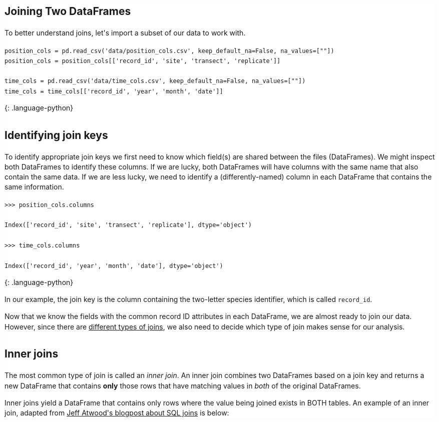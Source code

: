 
## Joining Two DataFrames

To better understand joins, let's import a subset of our data to work with.
~~~
position_cols = pd.read_csv('data/position_cols.csv', keep_default_na=False, na_values=[""])
position_cols = position_cols[['record_id', 'site', 'transect', 'replicate']]

time_cols = pd.read_csv('data/time_cols.csv', keep_default_na=False, na_values=[""])
time_cols = time_cols[['record_id', 'year', 'month', 'date']]
~~~
{: .language-python}

## Identifying join keys

To identify appropriate join keys we first need to know which field(s) are
shared between the files (DataFrames). We might inspect both DataFrames to
identify these columns. If we are lucky, both DataFrames will have columns with
the same name that also contain the same data. If we are less lucky, we need to
identify a (differently-named) column in each DataFrame that contains the same
information.

~~~
>>> position_cols.columns

Index(['record_id', 'site', 'transect', 'replicate'], dtype='object')

>>> time_cols.columns

Index(['record_id', 'year', 'month', 'date'], dtype='object')
~~~
{: .language-python}

In our example, the join key is the column containing the two-letter species
identifier, which is called `record_id`.

Now that we know the fields with the common record ID attributes in each
DataFrame, we are almost ready to join our data. However, since there are
[different types of joins][join-types], we
also need to decide which type of join makes sense for our analysis.

## Inner joins

The most common type of join is called an _inner join_. An inner join combines
two DataFrames based on a join key and returns a new DataFrame that contains
**only** those rows that have matching values in *both* of the original
DataFrames.

Inner joins yield a DataFrame that contains only rows where the value being
joined exists in BOTH tables. An example of an inner join, adapted from [Jeff Atwood's blogpost about SQL joins][join-types] is below:


[join-types]: http://blog.codinghorror.com/a-visual-explanation-of-sql-joins/